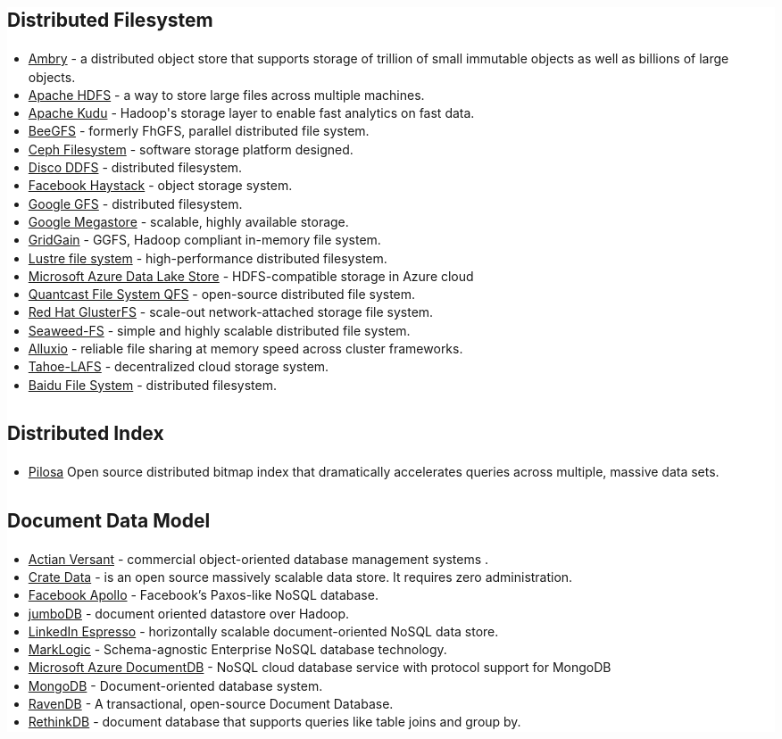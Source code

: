 ## Distributed Filesystem

- [Ambry](https://github.com/linkedin/ambry) - a distributed object store that supports storage of trillion of small immutable objects as well as billions of large objects.
- [Apache HDFS](http://hadoop.apache.org/) - a way to store large files across multiple machines.
- [Apache Kudu](http://kudu.apache.org/) - Hadoop's storage layer to enable fast analytics on fast data.
- [BeeGFS](https://www.beegfs.io/content/) - formerly FhGFS, parallel distributed file system.
- [Ceph Filesystem](http://ceph.com/ceph-storage/file-system/) - software storage platform designed.
- [Disco DDFS](http://disco.readthedocs.org/en/latest/howto/ddfs.html) - distributed filesystem.
- [Facebook Haystack](https://www.facebook.com/note.php?note_id=76191543919) - object storage system.
- [Google GFS](http://static.googleusercontent.com/media/research.google.com/en//archive/gfs-sosp2003.pdf) - distributed filesystem.
- [Google Megastore](https://research.google.com/pubs/pub36971.html) - scalable, highly available storage.
- [GridGain](https://www.gridgain.com/) - GGFS, Hadoop compliant in-memory file system.
- [Lustre file system](http://wiki.lustre.org/) - high-performance distributed filesystem.
- [Microsoft Azure Data Lake Store](https://hadoop.apache.org/docs/current/hadoop-azure-datalake/index.html) - HDFS-compatible storage in Azure cloud
- [Quantcast File System QFS](https://www.quantcast.com/about-us/quantcast-file-system/) - open-source distributed file system.
- [Red Hat GlusterFS](http://gluster.org/) - scale-out network-attached storage file system.
- [Seaweed-FS](https://github.com/chrislusf/seaweedfs) - simple and highly scalable distributed file system.
- [Alluxio](http://www.alluxio.org/) - reliable file sharing at memory speed across cluster frameworks.
- [Tahoe-LAFS](https://www.tahoe-lafs.org/trac/tahoe-lafs) - decentralized cloud storage system.
- [Baidu File System](https://github.com/baidu/bfs) - distributed filesystem.

## Distributed Index

- [Pilosa](https://github.com/pilosa/pilosa) Open source distributed bitmap index that dramatically accelerates queries across multiple, massive data sets.

## Document Data Model

- [Actian Versant](https://www.actian.com/data-management/ingres-sql-rdbms/) - commercial object-oriented database management systems .
- [Crate Data](https://crate.io/) - is an open source massively scalable data store. It requires zero administration.
- [Facebook Apollo](http://www.infoq.com/news/2014/06/facebook-apollo) - Facebook’s Paxos-like NoSQL database.
- [jumboDB](http://comsysto.github.io/jumbodb/) - document oriented datastore over Hadoop.
- [LinkedIn Espresso](https://engineering.linkedin.com/data) - horizontally scalable document-oriented NoSQL data store.
- [MarkLogic](http://www.marklogic.com/) - Schema-agnostic Enterprise NoSQL database technology.
- [Microsoft Azure DocumentDB](https://azure.microsoft.com/en-us/services/cosmos-db/) - NoSQL cloud database service with protocol support for MongoDB
- [MongoDB](https://www.mongodb.com/) - Document-oriented database system.
- [RavenDB](https://ravendb.net/) - A transactional, open-source Document Database.
- [RethinkDB](https://rethinkdb.com/) - document database that supports queries like table joins and group by.

